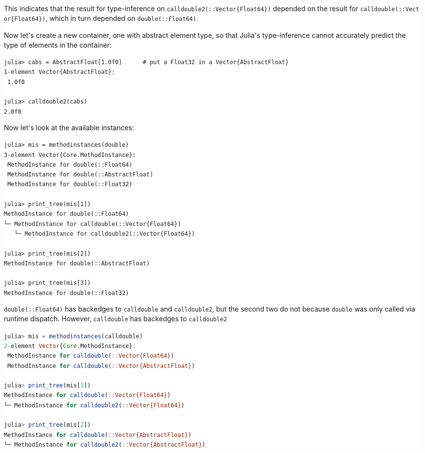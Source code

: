This indicates that the result for type-inference on `calldouble2(::Vector{Float64})` depended on the result for `calldouble(::Vector{Float64})`, which in turn depended on `double(::Float64)`.

Now let's create a new container, one with abstract element type, so that Julia's type-inference cannot accurately predict the type of elements in the container:

```jldoctest tutorial
julia> cabs = AbstractFloat[1.0f0]      # put a Float32 in a Vector{AbstractFloat}
1-element Vector{AbstractFloat}:
 1.0f0

julia> calldouble2(cabs)
2.0f0
```

Now let's look at the available instances:

```jldoctest tutorial; setup=:(calldouble2(c64); calldouble2(cabs))
julia> mis = methodinstances(double)
3-element Vector{Core.MethodInstance}:
 MethodInstance for double(::Float64)
 MethodInstance for double(::AbstractFloat)
 MethodInstance for double(::Float32)

julia> print_tree(mis[1])
MethodInstance for double(::Float64)
└─ MethodInstance for calldouble(::Vector{Float64})
   └─ MethodInstance for calldouble2(::Vector{Float64})

julia> print_tree(mis[2])
MethodInstance for double(::AbstractFloat)

julia> print_tree(mis[3])
MethodInstance for double(::Float32)
```

`double(::Float64)` has backedges to `calldouble` and `calldouble2`, but the second two do not because `double` was only called via runtime dispatch. However, `calldouble` has backedges to `calldouble2`

```julia
julia> mis = methodinstances(calldouble)
2-element Vector{Core.MethodInstance}:
 MethodInstance for calldouble(::Vector{Float64})
 MethodInstance for calldouble(::Vector{AbstractFloat})

julia> print_tree(mis[1])
MethodInstance for calldouble(::Vector{Float64})
└─ MethodInstance for calldouble2(::Vector{Float64})

julia> print_tree(mis[2])
MethodInstance for calldouble(::Vector{AbstractFloat})
└─ MethodInstance for calldouble2(::Vector{AbstractFloat})
```

